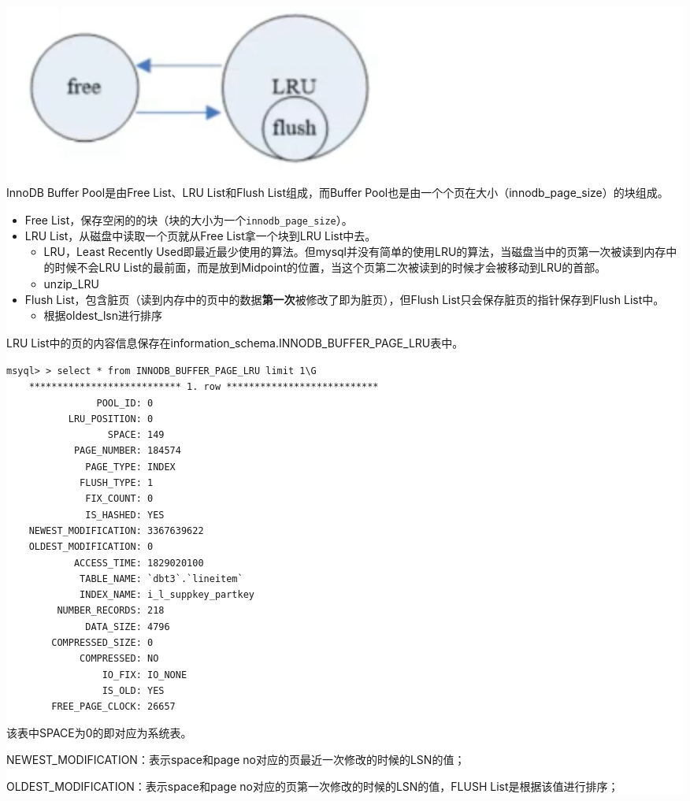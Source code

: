 ![innodb_mge_01](../pic/innodb_mge_01.png)

InnoDB Buffer Pool是由Free List、LRU List和Flush List组成，而Buffer Pool也是由一个个页在大小（innodb_page_size）的块组成。

* Free List，保存空闲的的块（块的大小为一个`innodb_page_size`）。
* LRU List，从磁盘中读取一个页就从Free List拿一个块到LRU List中去。
  * LRU，Least Recently Used即最近最少使用的算法。但mysql并没有简单的使用LRU的算法，当磁盘当中的页第一次被读到内存中的时候不会LRU List的最前面，而是放到Midpoint的位置，当这个页第二次被读到的时候才会被移动到LRU的首部。
  * unzip_LRU
* Flush List，包含脏页（读到内存中的页中的数据**第一次**被修改了即为脏页），但Flush List只会保存脏页的指针保存到Flush List中。
  * 根据oldest_lsn进行排序

LRU List中的页的内容信息保存在information_schema.INNODB_BUFFER_PAGE_LRU表中。

```
msyql> > select * from INNODB_BUFFER_PAGE_LRU limit 1\G
    *************************** 1. row ***************************
                POOL_ID: 0
           LRU_POSITION: 0
                  SPACE: 149
            PAGE_NUMBER: 184574
              PAGE_TYPE: INDEX
             FLUSH_TYPE: 1
              FIX_COUNT: 0
              IS_HASHED: YES
    NEWEST_MODIFICATION: 3367639622
    OLDEST_MODIFICATION: 0
            ACCESS_TIME: 1829020100
             TABLE_NAME: `dbt3`.`lineitem`
             INDEX_NAME: i_l_suppkey_partkey
         NUMBER_RECORDS: 218
              DATA_SIZE: 4796
        COMPRESSED_SIZE: 0
             COMPRESSED: NO
                 IO_FIX: IO_NONE
                 IS_OLD: YES
        FREE_PAGE_CLOCK: 26657
```

该表中SPACE为0的即对应为系统表。

NEWEST_MODIFICATION：表示space和page no对应的页最近一次修改的时候的LSN的值；

OLDEST_MODIFICATION：表示space和page no对应的页第一次修改的时候的LSN的值，FLUSH List是根据该值进行排序；
